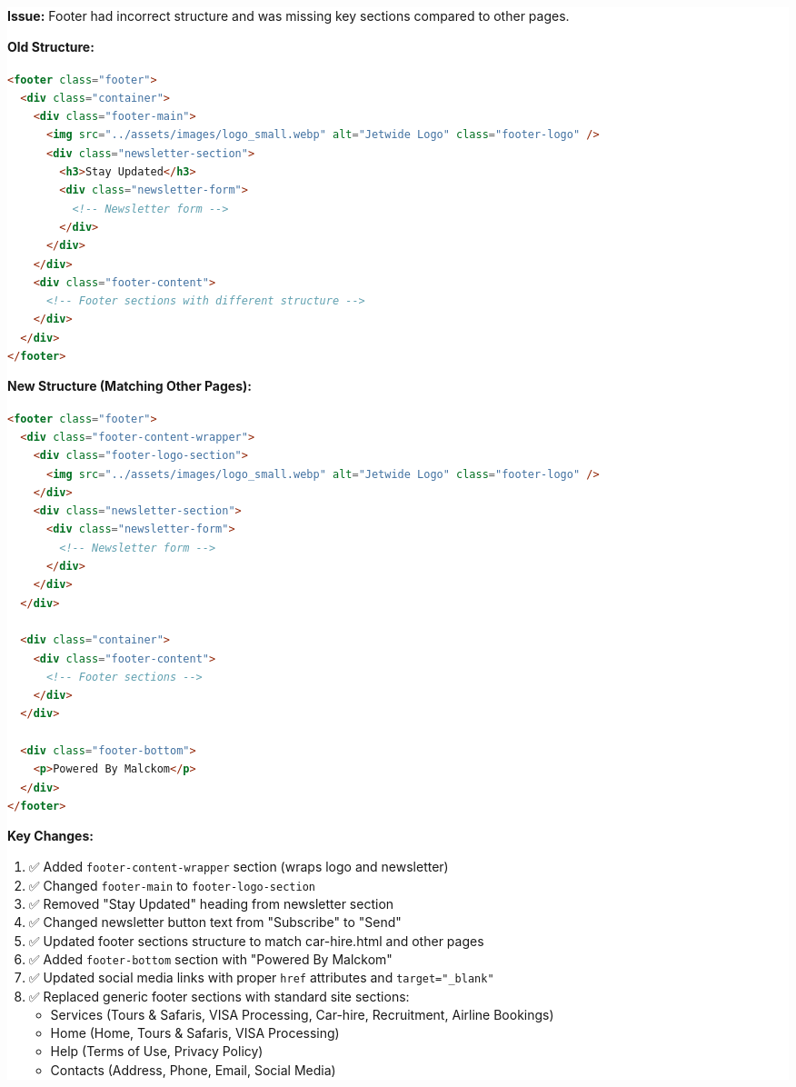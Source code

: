 **Issue:** Footer had incorrect structure and was missing key sections compared to other pages.

**Old Structure:**
```html
<footer class="footer">
  <div class="container">
    <div class="footer-main">
      <img src="../assets/images/logo_small.webp" alt="Jetwide Logo" class="footer-logo" />
      <div class="newsletter-section">
        <h3>Stay Updated</h3>
        <div class="newsletter-form">
          <!-- Newsletter form -->
        </div>
      </div>
    </div>
    <div class="footer-content">
      <!-- Footer sections with different structure -->
    </div>
  </div>
</footer>
```

**New Structure (Matching Other Pages):**
```html
<footer class="footer">
  <div class="footer-content-wrapper">
    <div class="footer-logo-section">
      <img src="../assets/images/logo_small.webp" alt="Jetwide Logo" class="footer-logo" />
    </div>
    <div class="newsletter-section">
      <div class="newsletter-form">
        <!-- Newsletter form -->
      </div>
    </div>
  </div>
  
  <div class="container">
    <div class="footer-content">
      <!-- Footer sections -->
    </div>
  </div>
  
  <div class="footer-bottom">
    <p>Powered By Malckom</p>
  </div>
</footer>
```

**Key Changes:**
1. ✅ Added `footer-content-wrapper` section (wraps logo and newsletter)
2. ✅ Changed `footer-main` to `footer-logo-section`
3. ✅ Removed "Stay Updated" heading from newsletter section
4. ✅ Changed newsletter button text from "Subscribe" to "Send"
5. ✅ Updated footer sections structure to match car-hire.html and other pages
6. ✅ Added `footer-bottom` section with "Powered By Malckom"
7. ✅ Updated social media links with proper `href` attributes and `target="_blank"`
8. ✅ Replaced generic footer sections with standard site sections:
   - Services (Tours & Safaris, VISA Processing, Car-hire, Recruitment, Airline Bookings)
   - Home (Home, Tours & Safaris, VISA Processing)
   - Help (Terms of Use, Privacy Policy)
   - Contacts (Address, Phone, Email, Social Media)
